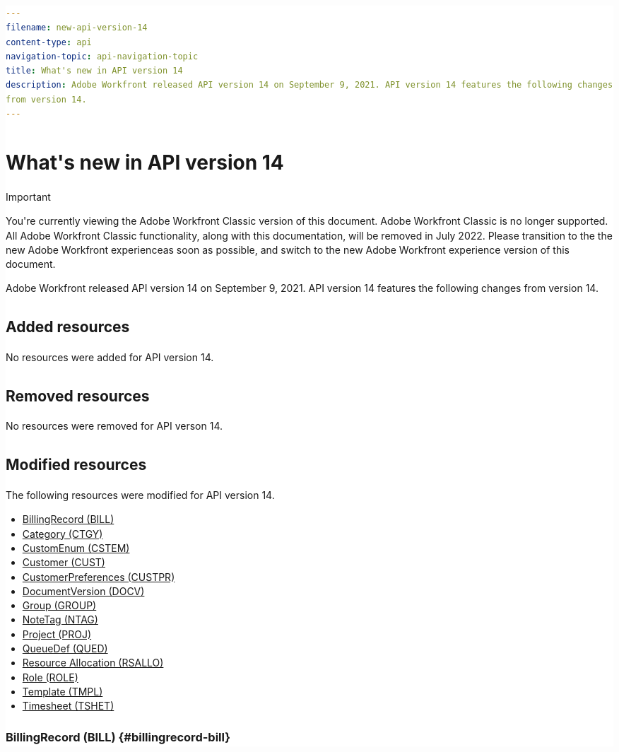 ```yaml
---
filename: new-api-version-14
content-type: api
navigation-topic: api-navigation-topic
title: What's new in API version 14
description: Adobe Workfront released API version 14 on September 9, 2021. API version 14 features the following changes from version 14.
---
```


# What's new in API version 14

>[!IMPORTANT]
>
>You're currently viewing the Adobe Workfront Classic version of this document. Adobe Workfront Classic is no longer supported. All Adobe Workfront Classic functionality, along with this documentation, will be removed in July 2022. Please transition to the the new Adobe Workfront experienceas soon as possible, and switch to the new Adobe Workfront experience version of this document.

Adobe Workfront released API version 14 on September 9, 2021. API version 14 features the following changes from version 14.

## Added resources

No resources were added for API version 14.

## Removed resources

No resources were removed for API verson 14.

## Modified resources

The following resources were modified for API version 14.

* [BillingRecord (BILL)](#billingrecord-bill) 
* [Category (CTGY)](#category-ctgy) 
* [CustomEnum (CSTEM)](#customenum-cstem) 
* [Customer (CUST)](#customer-cust) 
* [CustomerPreferences (CUSTPR)](#customerpreferences-custpr) 
* [DocumentVersion (DOCV)](#documentversion-docv) 
* [Group (GROUP)](#group-group) 
* [NoteTag (NTAG)](#notetag-ntag) 
* [Project (PROJ)](#project-proj) 
* [QueueDef (QUED)](#queuedef-qued) 
* [Resource Allocation (RSALLO)](#resource-allocation-rsallo) 
* [Role (ROLE)](#role-role) 
* [Template (TMPL)](#template-tmpl) 
* [Timesheet (TSHET)](#timesheet-tshet)

### BillingRecord (BILL) {#billingrecord-bill}
